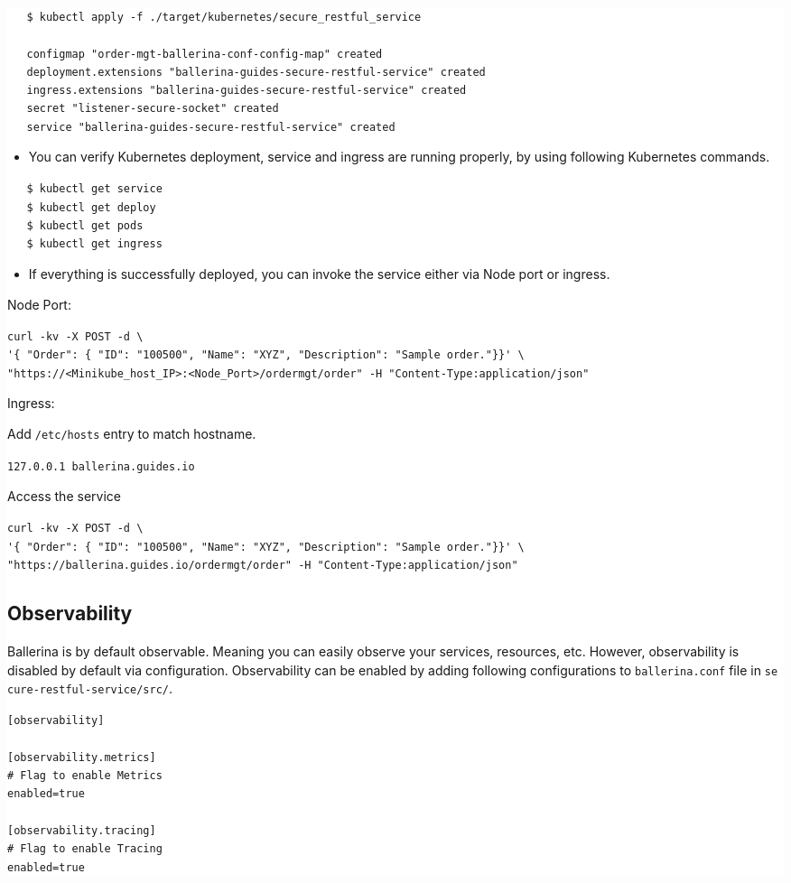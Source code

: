```
   $ kubectl apply -f ./target/kubernetes/secure_restful_service

   configmap "order-mgt-ballerina-conf-config-map" created
   deployment.extensions "ballerina-guides-secure-restful-service" created
   ingress.extensions "ballerina-guides-secure-restful-service" created
   secret "listener-secure-socket" created
   service "ballerina-guides-secure-restful-service" created
```

- You can verify Kubernetes deployment, service and ingress are running properly, by using following Kubernetes commands.

```
   $ kubectl get service
   $ kubectl get deploy
   $ kubectl get pods
   $ kubectl get ingress
```

- If everything is successfully deployed, you can invoke the service either via Node port or ingress.

Node Port:

```
curl -kv -X POST -d \
'{ "Order": { "ID": "100500", "Name": "XYZ", "Description": "Sample order."}}' \
"https://<Minikube_host_IP>:<Node_Port>/ordermgt/order" -H "Content-Type:application/json"
```

Ingress:

Add `/etc/hosts` entry to match hostname.
```
127.0.0.1 ballerina.guides.io
```

Access the service

```
curl -kv -X POST -d \
'{ "Order": { "ID": "100500", "Name": "XYZ", "Description": "Sample order."}}' \
"https://ballerina.guides.io/ordermgt/order" -H "Content-Type:application/json"
```

## Observability
Ballerina is by default observable. Meaning you can easily observe your services, resources, etc.
However, observability is disabled by default via configuration. Observability can be enabled by adding following configurations to `ballerina.conf` file in `secure-restful-service/src/`.

```ballerina
[observability]

[observability.metrics]
# Flag to enable Metrics
enabled=true

[observability.tracing]
# Flag to enable Tracing
enabled=true
```
